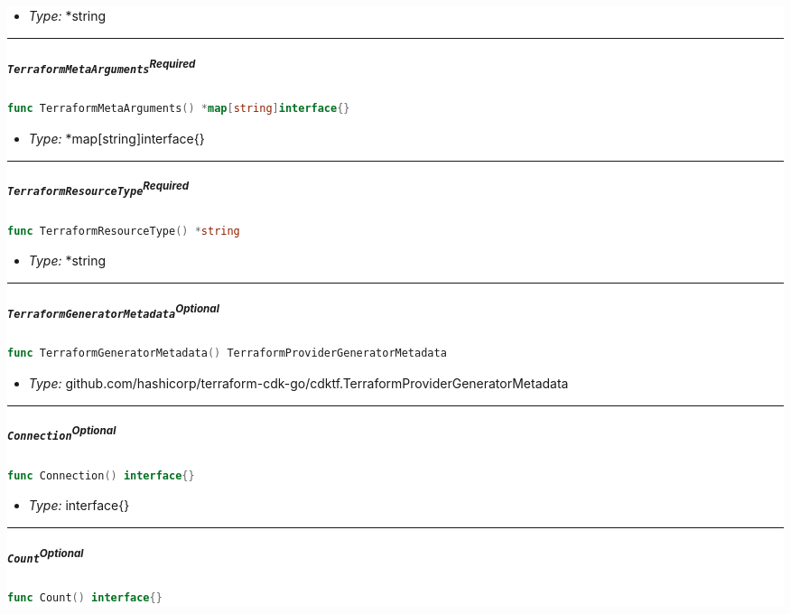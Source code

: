 - *Type:* *string

---

##### `TerraformMetaArguments`<sup>Required</sup> <a name="TerraformMetaArguments" id="@cdktf/provider-newrelic.insightsEvent.InsightsEvent.property.terraformMetaArguments"></a>

```go
func TerraformMetaArguments() *map[string]interface{}
```

- *Type:* *map[string]interface{}

---

##### `TerraformResourceType`<sup>Required</sup> <a name="TerraformResourceType" id="@cdktf/provider-newrelic.insightsEvent.InsightsEvent.property.terraformResourceType"></a>

```go
func TerraformResourceType() *string
```

- *Type:* *string

---

##### `TerraformGeneratorMetadata`<sup>Optional</sup> <a name="TerraformGeneratorMetadata" id="@cdktf/provider-newrelic.insightsEvent.InsightsEvent.property.terraformGeneratorMetadata"></a>

```go
func TerraformGeneratorMetadata() TerraformProviderGeneratorMetadata
```

- *Type:* github.com/hashicorp/terraform-cdk-go/cdktf.TerraformProviderGeneratorMetadata

---

##### `Connection`<sup>Optional</sup> <a name="Connection" id="@cdktf/provider-newrelic.insightsEvent.InsightsEvent.property.connection"></a>

```go
func Connection() interface{}
```

- *Type:* interface{}

---

##### `Count`<sup>Optional</sup> <a name="Count" id="@cdktf/provider-newrelic.insightsEvent.InsightsEvent.property.count"></a>

```go
func Count() interface{}
```
